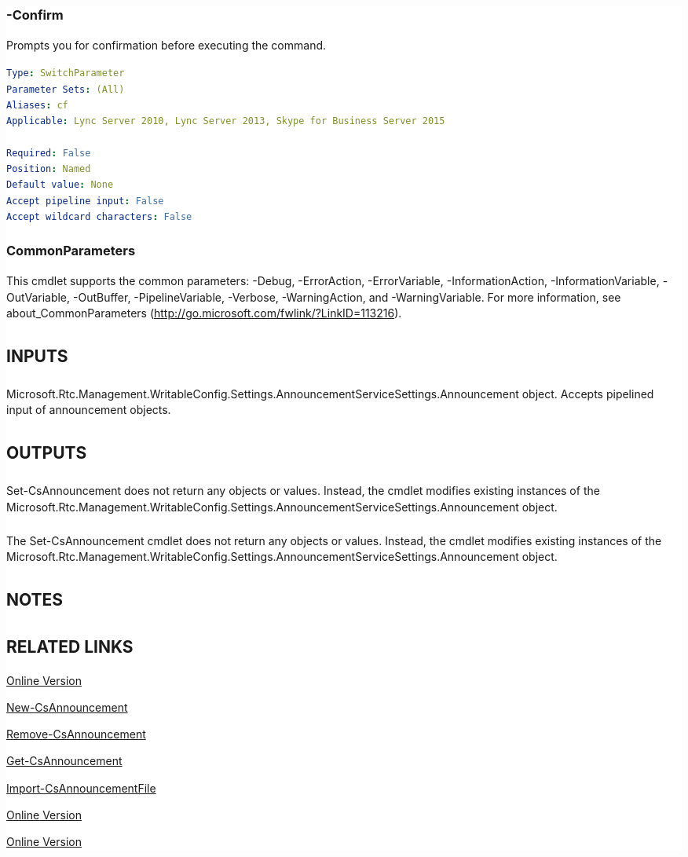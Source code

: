 ### -Confirm
Prompts you for confirmation before executing the command.

```yaml
Type: SwitchParameter
Parameter Sets: (All)
Aliases: cf
Applicable: Lync Server 2010, Lync Server 2013, Skype for Business Server 2015

Required: False
Position: Named
Default value: None
Accept pipeline input: False
Accept wildcard characters: False
```

### CommonParameters
This cmdlet supports the common parameters: -Debug, -ErrorAction, -ErrorVariable, -InformationAction, -InformationVariable, -OutVariable, -OutBuffer, -PipelineVariable, -Verbose, -WarningAction, and -WarningVariable. For more information, see about_CommonParameters (http://go.microsoft.com/fwlink/?LinkID=113216).

## INPUTS

###  
Microsoft.Rtc.Management.WritableConfig.Settings.AnnouncementServiceSettings.Announcement object.
Accepts pipelined input of announcement objects.

## OUTPUTS

###  
Set-CsAnnouncement does not return any objects or values.
Instead, the cmdlet modifies existing instances of the Microsoft.Rtc.Management.WritableConfig.Settings.AnnouncementServiceSettings.Announcement object.

###  
The Set-CsAnnouncement cmdlet does not return any objects or values.
Instead, the cmdlet modifies existing instances of the Microsoft.Rtc.Management.WritableConfig.Settings.AnnouncementServiceSettings.Announcement object.

## NOTES

## RELATED LINKS

[Online Version](http://technet.microsoft.com/EN-US/library/286cb990-844e-4b87-bdaf-4a75456d8c60(OCS.14).aspx)

[New-CsAnnouncement]()

[Remove-CsAnnouncement]()

[Get-CsAnnouncement]()

[Import-CsAnnouncementFile]()

[Online Version](http://technet.microsoft.com/EN-US/library/286cb990-844e-4b87-bdaf-4a75456d8c60(OCS.15).aspx)

[Online Version](http://technet.microsoft.com/EN-US/library/286cb990-844e-4b87-bdaf-4a75456d8c60(OCS.16).aspx)

